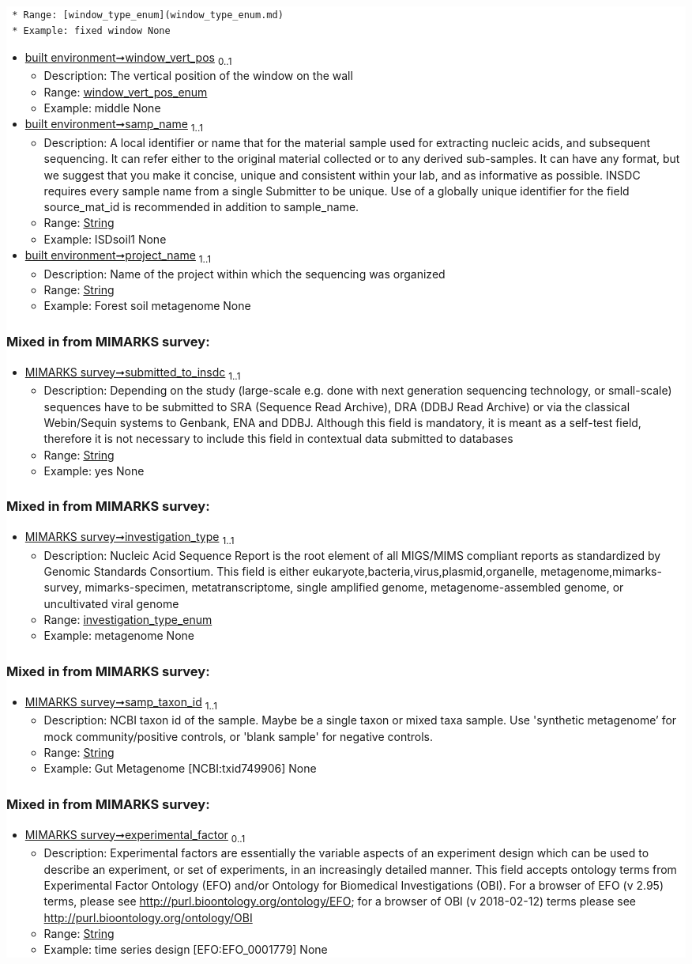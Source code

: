     * Range: [window_type_enum](window_type_enum.md)
     * Example: fixed window None
 * [built environment➞window_vert_pos](built_environment_window_vert_pos.md)  <sub>0..1</sub>
     * Description: The vertical position of the window on the wall
     * Range: [window_vert_pos_enum](window_vert_pos_enum.md)
     * Example: middle None
 * [built environment➞samp_name](built_environment_samp_name.md)  <sub>1..1</sub>
     * Description: A local identifier or name that for the material sample used for extracting nucleic acids, and subsequent sequencing. It can refer either to the original material collected or to any derived sub-samples. It can have any format, but we suggest that you make it concise, unique and consistent within your lab, and as informative as possible. INSDC requires every sample name from a single Submitter to be unique. Use of a globally unique identifier for the field source_mat_id is recommended in addition to sample_name.
     * Range: [String](types/String.md)
     * Example: ISDsoil1 None
 * [built environment➞project_name](built_environment_project_name.md)  <sub>1..1</sub>
     * Description: Name of the project within which the sequencing was organized
     * Range: [String](types/String.md)
     * Example: Forest soil metagenome None

### Mixed in from MIMARKS survey:

 * [MIMARKS survey➞submitted_to_insdc](MIMARKS_survey_submitted_to_insdc.md)  <sub>1..1</sub>
     * Description: Depending on the study (large-scale e.g. done with next generation sequencing technology, or small-scale) sequences have to be submitted to SRA (Sequence Read Archive), DRA (DDBJ Read Archive) or via the classical Webin/Sequin systems to Genbank, ENA and DDBJ. Although this field is mandatory, it is meant as a self-test field, therefore it is not necessary to include this field in contextual data submitted to databases
     * Range: [String](types/String.md)
     * Example: yes None

### Mixed in from MIMARKS survey:

 * [MIMARKS survey➞investigation_type](MIMARKS_survey_investigation_type.md)  <sub>1..1</sub>
     * Description: Nucleic Acid Sequence Report is the root element of all MIGS/MIMS compliant reports as standardized by Genomic Standards Consortium. This field is either eukaryote,bacteria,virus,plasmid,organelle, metagenome,mimarks-survey, mimarks-specimen, metatranscriptome, single amplified genome, metagenome-assembled genome, or uncultivated viral genome
     * Range: [investigation_type_enum](investigation_type_enum.md)
     * Example: metagenome None

### Mixed in from MIMARKS survey:

 * [MIMARKS survey➞samp_taxon_id](MIMARKS_survey_samp_taxon_id.md)  <sub>1..1</sub>
     * Description: NCBI taxon id of the sample.  Maybe be a single taxon or mixed taxa sample. Use 'synthetic metagenome’ for mock community/positive controls, or 'blank sample' for negative controls.
     * Range: [String](types/String.md)
     * Example: Gut Metagenome [NCBI:txid749906] None

### Mixed in from MIMARKS survey:

 * [MIMARKS survey➞experimental_factor](MIMARKS_survey_experimental_factor.md)  <sub>0..1</sub>
     * Description: Experimental factors are essentially the variable aspects of an experiment design which can be used to describe an experiment, or set of experiments, in an increasingly detailed manner. This field accepts ontology terms from Experimental Factor Ontology (EFO) and/or Ontology for Biomedical Investigations (OBI). For a browser of EFO (v 2.95) terms, please see http://purl.bioontology.org/ontology/EFO; for a browser of OBI (v 2018-02-12) terms please see http://purl.bioontology.org/ontology/OBI
     * Range: [String](types/String.md)
     * Example: time series design [EFO:EFO_0001779] None
